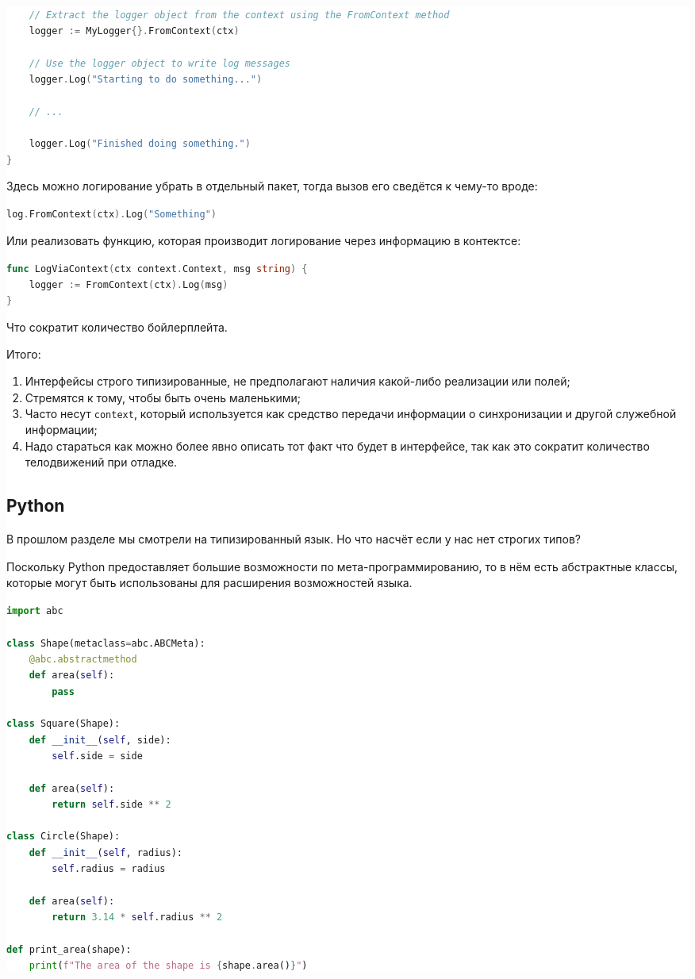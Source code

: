 ```go
    // Extract the logger object from the context using the FromContext method
    logger := MyLogger{}.FromContext(ctx)

    // Use the logger object to write log messages
    logger.Log("Starting to do something...")

    // ...
    
    logger.Log("Finished doing something.")
}
```

Здесь можно логирование убрать в отдельный пакет, тогда вызов его сведётся к чему-то вроде:

```go
log.FromContext(ctx).Log("Something")
```

Или реализовать функцию, которая производит логирование через информацию в контектсе:

```go
func LogViaContext(ctx context.Context, msg string) {
	logger := FromContext(ctx).Log(msg)
}
```

Что сократит количество бойлерплейта.

Итого:

1. Интерфейсы строго типизированные, не предполагают наличия какой-либо реализации или полей;
2. Стремятся к тому, чтобы быть очень маленькими;
3. Часто несут `context`, который используется как средство передачи информации о синхронизации и другой служебной информации;
4. Надо стараться как можно более явно описать тот факт что будет в интерфейсе, так как это сократит количество телодвижений при отладке.

## Python

В прошлом разделе мы смотрели на типизированный язык. Но что насчёт если у нас нет строгих типов?

Поскольку Python предоставляет большие возможности по мета-программированию, то в нём есть абстрактные классы, которые могут быть использованы для расширения возможностей языка.

```python
import abc

class Shape(metaclass=abc.ABCMeta):
    @abc.abstractmethod
    def area(self):
        pass

class Square(Shape):
    def __init__(self, side):
        self.side = side

    def area(self):
        return self.side ** 2

class Circle(Shape):
    def __init__(self, radius):
        self.radius = radius

    def area(self):
        return 3.14 * self.radius ** 2

def print_area(shape):
    print(f"The area of the shape is {shape.area()}")
```
